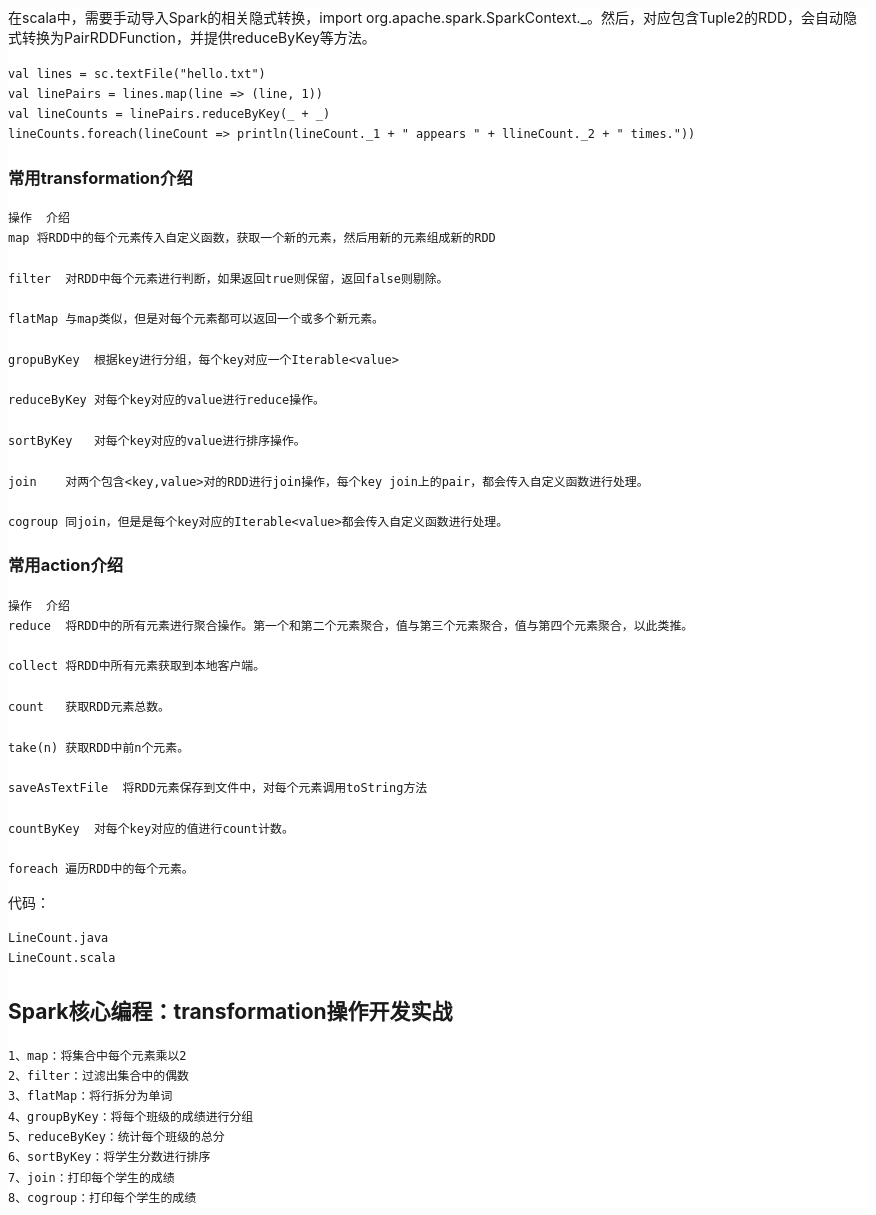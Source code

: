 在scala中，需要手动导入Spark的相关隐式转换，import org.apache.spark.SparkContext._。然后，对应包含Tuple2的RDD，会自动隐式转换为PairRDDFunction，并提供reduceByKey等方法。

    val lines = sc.textFile("hello.txt")
    val linePairs = lines.map(line => (line, 1))
    val lineCounts = linePairs.reduceByKey(_ + _)
    lineCounts.foreach(lineCount => println(lineCount._1 + " appears " + llineCount._2 + " times."))


###  常用transformation介绍

    
    操作	介绍
    map	将RDD中的每个元素传入自定义函数，获取一个新的元素，然后用新的元素组成新的RDD
    
    filter	对RDD中每个元素进行判断，如果返回true则保留，返回false则剔除。
    
    flatMap	与map类似，但是对每个元素都可以返回一个或多个新元素。
    
    gropuByKey	根据key进行分组，每个key对应一个Iterable<value>
    
    reduceByKey	对每个key对应的value进行reduce操作。
    
    sortByKey	对每个key对应的value进行排序操作。
    
    join	对两个包含<key,value>对的RDD进行join操作，每个key join上的pair，都会传入自定义函数进行处理。
    
    cogroup	同join，但是是每个key对应的Iterable<value>都会传入自定义函数进行处理。


###  常用action介绍


    操作	介绍
    reduce	将RDD中的所有元素进行聚合操作。第一个和第二个元素聚合，值与第三个元素聚合，值与第四个元素聚合，以此类推。
   
    collect	将RDD中所有元素获取到本地客户端。
  
    count	获取RDD元素总数。
    
    take(n)	获取RDD中前n个元素。
    
    saveAsTextFile	将RDD元素保存到文件中，对每个元素调用toString方法
    
    countByKey	对每个key对应的值进行count计数。
    
    foreach	遍历RDD中的每个元素。


代码：

    LineCount.java
    LineCount.scala

## Spark核心编程：transformation操作开发实战

    1、map：将集合中每个元素乘以2
    2、filter：过滤出集合中的偶数
    3、flatMap：将行拆分为单词
    4、groupByKey：将每个班级的成绩进行分组
    5、reduceByKey：统计每个班级的总分
    6、sortByKey：将学生分数进行排序
    7、join：打印每个学生的成绩
    8、cogroup：打印每个学生的成绩
